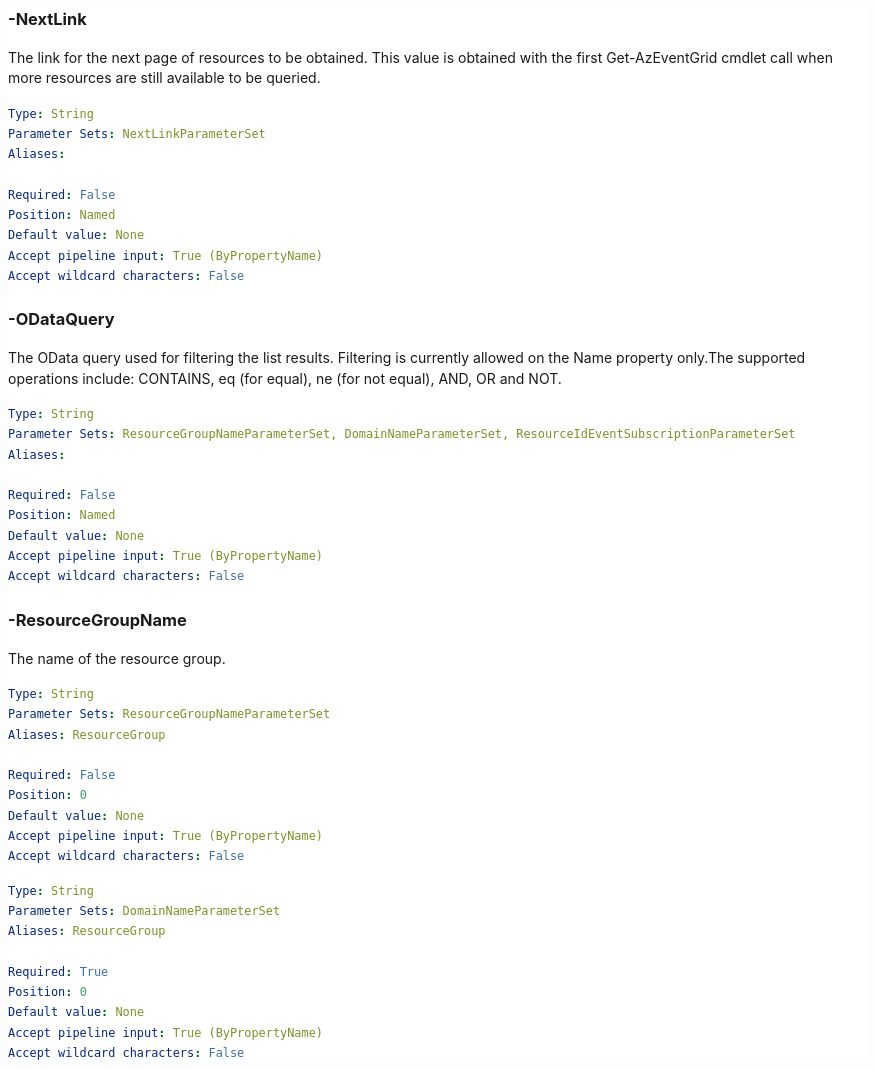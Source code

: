 ### -NextLink
The link for the next page of resources to be obtained.
This value is obtained with the first Get-AzEventGrid cmdlet call when more resources are still available to be queried.

```yaml
Type: String
Parameter Sets: NextLinkParameterSet
Aliases:

Required: False
Position: Named
Default value: None
Accept pipeline input: True (ByPropertyName)
Accept wildcard characters: False
```

### -ODataQuery
The OData query used for filtering the list results.
Filtering is currently allowed on the Name property only.The supported operations include: CONTAINS, eq (for equal), ne (for not equal), AND, OR and NOT.

```yaml
Type: String
Parameter Sets: ResourceGroupNameParameterSet, DomainNameParameterSet, ResourceIdEventSubscriptionParameterSet
Aliases:

Required: False
Position: Named
Default value: None
Accept pipeline input: True (ByPropertyName)
Accept wildcard characters: False
```

### -ResourceGroupName
The name of the resource group.

```yaml
Type: String
Parameter Sets: ResourceGroupNameParameterSet
Aliases: ResourceGroup

Required: False
Position: 0
Default value: None
Accept pipeline input: True (ByPropertyName)
Accept wildcard characters: False
```

```yaml
Type: String
Parameter Sets: DomainNameParameterSet
Aliases: ResourceGroup

Required: True
Position: 0
Default value: None
Accept pipeline input: True (ByPropertyName)
Accept wildcard characters: False
```
